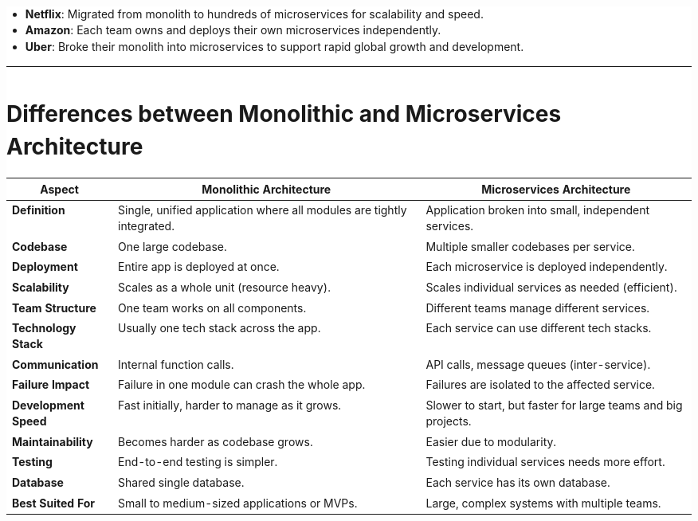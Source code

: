 * **Netflix**: Migrated from monolith to hundreds of microservices for scalability and speed.
* **Amazon**: Each team owns and deploys their own microservices independently.
* **Uber**: Broke their monolith into microservices to support rapid global growth and development.

---

# Differences between Monolithic and Microservices Architecture

| Aspect                | **Monolithic Architecture**                                           | **Microservices Architecture**                                |
| --------------------- | --------------------------------------------------------------------- | ------------------------------------------------------------- |
| **Definition**        | Single, unified application where all modules are tightly integrated. | Application broken into small, independent services.          |
| **Codebase**          | One large codebase.                                                   | Multiple smaller codebases per service.                       |
| **Deployment**        | Entire app is deployed at once.                                       | Each microservice is deployed independently.                  |
| **Scalability**       | Scales as a whole unit (resource heavy).                              | Scales individual services as needed (efficient).             |
| **Team Structure**    | One team works on all components.                                     | Different teams manage different services.                    |
| **Technology Stack**  | Usually one tech stack across the app.                                | Each service can use different tech stacks.                   |
| **Communication**     | Internal function calls.                                              | API calls, message queues (inter-service).                    |
| **Failure Impact**    | Failure in one module can crash the whole app.                        | Failures are isolated to the affected service.                |
| **Development Speed** | Fast initially, harder to manage as it grows.                         | Slower to start, but faster for large teams and big projects. |
| **Maintainability**   | Becomes harder as codebase grows.                                     | Easier due to modularity.                                     |
| **Testing**           | End-to-end testing is simpler.                                        | Testing individual services needs more effort.                |
| **Database**          | Shared single database.                                               | Each service has its own database.                            |
| **Best Suited For**   | Small to medium-sized applications or MVPs.                           | Large, complex systems with multiple teams.                   |
